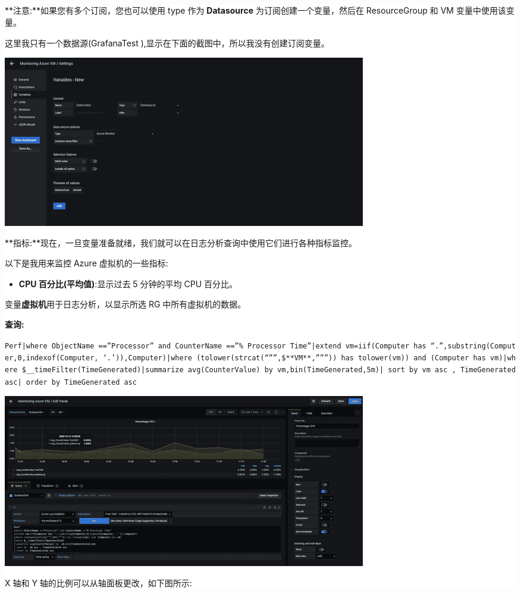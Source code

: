 **注意:**如果您有多个订阅，您也可以使用 type 作为 **Datasource** 为订阅创建一个变量，然后在 ResourceGroup 和 VM 变量中使用该变量。

这里我只有一个数据源(GrafanaTest ),显示在下面的截图中，所以我没有创建订阅变量。

![](img/67b337858257d81b26f60b0abcc5cfaa.png)

**指标:**现在，一旦变量准备就绪，我们就可以在日志分析查询中使用它们进行各种指标监控。

以下是我用来监控 Azure 虚拟机的一些指标:

*   **CPU 百分比(平均值)**:显示过去 5 分钟的平均 CPU 百分比。

变量**虚拟机**用于日志分析，以显示所选 RG 中所有虚拟机的数据。

**查询:**

```
Perf|where ObjectName ==”Processor” and CounterName ==”% Processor Time”|extend vm=iif(Computer has “.”,substring(Computer,0,indexof(Computer, ‘.’)),Computer)|where (tolower(strcat(“””,$**VM**,”””)) has tolower(vm)) and (Computer has vm)|where $__timeFilter(TimeGenerated)|summarize avg(CounterValue) by vm,bin(TimeGenerated,5m)| sort by vm asc , TimeGenerated asc| order by TimeGenerated asc
```

![](img/b3c5fd17bf5a4d5bdbbdb224b703802f.png)

X 轴和 Y 轴的比例可以从轴面板更改，如下图所示:
